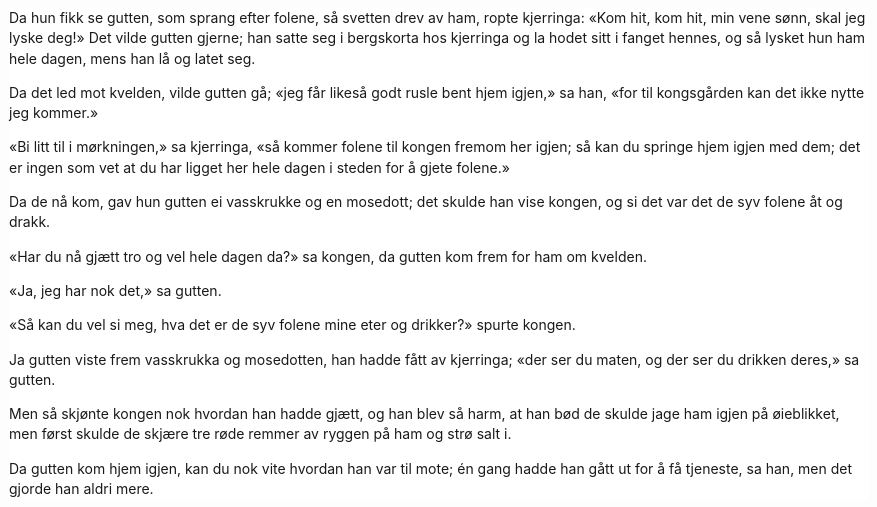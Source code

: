 Da hun fikk se gutten, som sprang efter folene, så svetten drev av ham, ropte kjerringa: «Kom hit, kom hit, min vene sønn, skal jeg lyske deg!» Det vilde gutten gjerne; han satte seg i bergskorta hos kjerringa og la hodet sitt i fanget hennes, og så lysket hun ham hele dagen, mens han lå og latet seg.

Da det led mot kvelden, vilde gutten gå; «jeg får likeså godt rusle bent hjem igjen,» sa han, «for til kongsgården kan det ikke nytte jeg kommer.»

«Bi litt til i mørkningen,» sa kjerringa, «så kommer folene til kongen fremom her igjen; så kan du springe hjem igjen med dem; det er ingen som vet at du har ligget her hele dagen i steden for å gjete folene.»

Da de nå kom, gav hun gutten ei vasskrukke og en mosedott; det skulde han vise kongen, og si det var det de syv folene åt og drakk.

«Har du nå gjætt tro og vel hele dagen da?» sa kongen, da gutten kom frem for ham om kvelden.

«Ja, jeg har nok det,» sa gutten.

«Så kan du vel si meg, hva det er de syv folene mine eter og drikker?» spurte kongen.

Ja gutten viste frem vasskrukka og mosedotten, han hadde fått av kjerringa; «der ser du maten, og der ser du drikken deres,» sa gutten.

Men så skjønte kongen nok hvordan han hadde gjætt, og han blev så harm, at han bød de skulde jage ham igjen på øieblikket, men først skulde de skjære tre røde remmer av ryggen på ham og strø salt i.

Da gutten kom hjem igjen, kan du nok vite hvordan han var til mote; én gang hadde han gått ut for å få tjeneste, sa han, men det gjorde han aldri mere.
